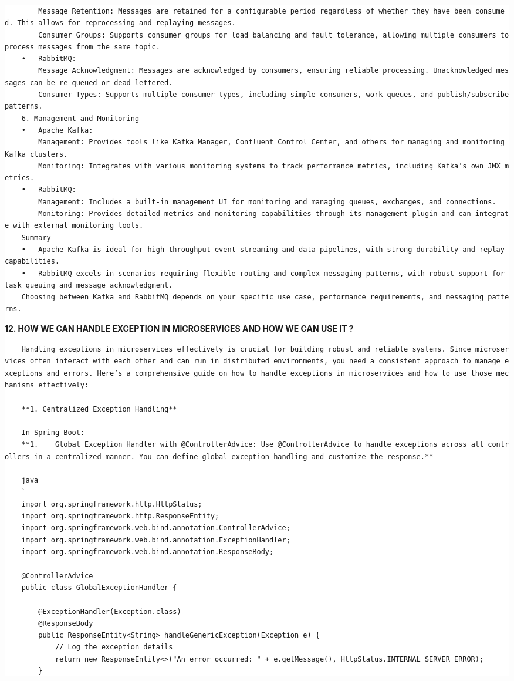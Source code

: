             Message Retention: Messages are retained for a configurable period regardless of whether they have been consumed. This allows for reprocessing and replaying messages.
            Consumer Groups: Supports consumer groups for load balancing and fault tolerance, allowing multiple consumers to process messages from the same topic.
        •	RabbitMQ:
            Message Acknowledgment: Messages are acknowledged by consumers, ensuring reliable processing. Unacknowledged messages can be re-queued or dead-lettered.
            Consumer Types: Supports multiple consumer types, including simple consumers, work queues, and publish/subscribe patterns.
        6. Management and Monitoring
        •	Apache Kafka:
            Management: Provides tools like Kafka Manager, Confluent Control Center, and others for managing and monitoring Kafka clusters.
            Monitoring: Integrates with various monitoring systems to track performance metrics, including Kafka’s own JMX metrics.
        •	RabbitMQ:
            Management: Includes a built-in management UI for monitoring and managing queues, exchanges, and connections.
            Monitoring: Provides detailed metrics and monitoring capabilities through its management plugin and can integrate with external monitoring tools.
        Summary
        •	Apache Kafka is ideal for high-throughput event streaming and data pipelines, with strong durability and replay capabilities.
        •	RabbitMQ excels in scenarios requiring flexible routing and complex messaging patterns, with robust support for task queuing and message acknowledgment.
        Choosing between Kafka and RabbitMQ depends on your specific use case, performance requirements, and messaging patterns.

**12.	HOW WE CAN HANDLE EXCEPTION IN MICROSERVICES AND HOW WE CAN USE IT ?**
        
        Handling exceptions in microservices effectively is crucial for building robust and reliable systems. Since microservices often interact with each other and can run in distributed environments, you need a consistent approach to manage exceptions and errors. Here’s a comprehensive guide on how to handle exceptions in microservices and how to use those mechanisms effectively:
        
        **1. Centralized Exception Handling**
        
        In Spring Boot:
        **1.	Global Exception Handler with @ControllerAdvice: Use @ControllerAdvice to handle exceptions across all controllers in a centralized manner. You can define global exception handling and customize the response.**
       
        java
        `
        import org.springframework.http.HttpStatus;
        import org.springframework.http.ResponseEntity;
        import org.springframework.web.bind.annotation.ControllerAdvice;
        import org.springframework.web.bind.annotation.ExceptionHandler;
        import org.springframework.web.bind.annotation.ResponseBody;
        
        @ControllerAdvice
        public class GlobalExceptionHandler {
        
            @ExceptionHandler(Exception.class)
            @ResponseBody
            public ResponseEntity<String> handleGenericException(Exception e) {
                // Log the exception details
                return new ResponseEntity<>("An error occurred: " + e.getMessage(), HttpStatus.INTERNAL_SERVER_ERROR);
            }
        